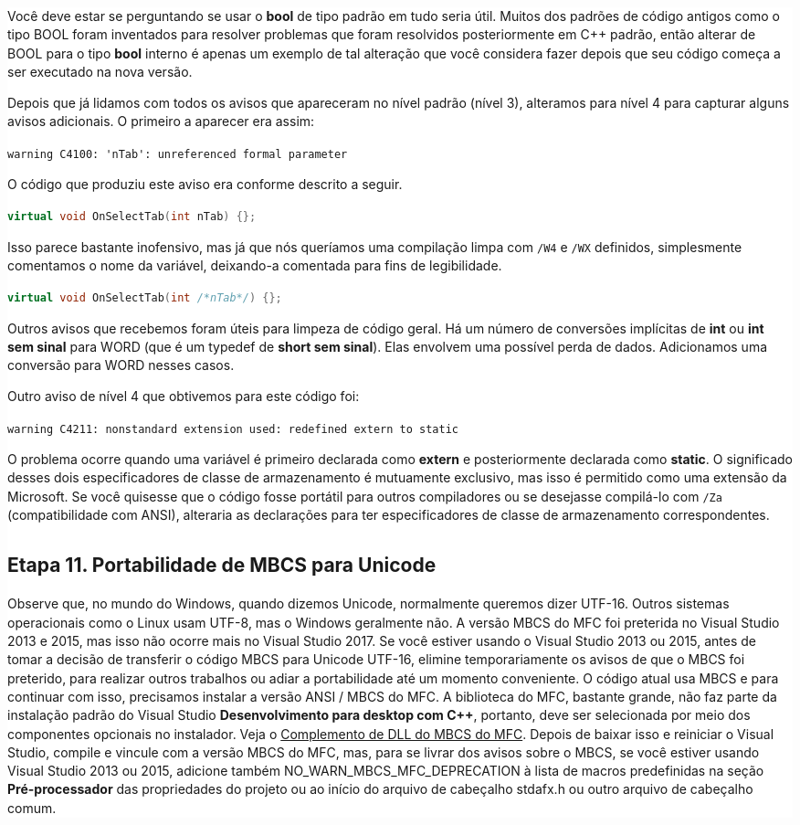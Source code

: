 Você deve estar se perguntando se usar o **bool** de tipo padrão em tudo seria útil. Muitos dos padrões de código antigos como o tipo BOOL foram inventados para resolver problemas que foram resolvidos posteriormente em C++ padrão, então alterar de BOOL para o tipo **bool** interno é apenas um exemplo de tal alteração que você considera fazer depois que seu código começa a ser executado na nova versão.

Depois que já lidamos com todos os avisos que apareceram no nível padrão (nível 3), alteramos para nível 4 para capturar alguns avisos adicionais. O primeiro a aparecer era assim:

```Output
warning C4100: 'nTab': unreferenced formal parameter
```

O código que produziu este aviso era conforme descrito a seguir.

```cpp
virtual void OnSelectTab(int nTab) {};
```

Isso parece bastante inofensivo, mas já que nós queríamos uma compilação limpa com `/W4` e `/WX` definidos, simplesmente comentamos o nome da variável, deixando-a comentada para fins de legibilidade.

```cpp
virtual void OnSelectTab(int /*nTab*/) {};
```

Outros avisos que recebemos foram úteis para limpeza de código geral. Há um número de conversões implícitas de **int** ou **int sem sinal** para WORD (que é um typedef de **short sem sinal**). Elas envolvem uma possível perda de dados. Adicionamos uma conversão para WORD nesses casos.

Outro aviso de nível 4 que obtivemos para este código foi:

```Output
warning C4211: nonstandard extension used: redefined extern to static
```

O problema ocorre quando uma variável é primeiro declarada como **extern** e posteriormente declarada como **static**. O significado desses dois especificadores de classe de armazenamento é mutuamente exclusivo, mas isso é permitido como uma extensão da Microsoft. Se você quisesse que o código fosse portátil para outros compiladores ou se desejasse compilá-lo com `/Za` (compatibilidade com ANSI), alteraria as declarações para ter especificadores de classe de armazenamento correspondentes.

##  <a name="porting_to_unicode"></a> Etapa 11. Portabilidade de MBCS para Unicode

Observe que, no mundo do Windows, quando dizemos Unicode, normalmente queremos dizer UTF-16. Outros sistemas operacionais como o Linux usam UTF-8, mas o Windows geralmente não. A versão MBCS do MFC foi preterida no Visual Studio 2013 e 2015, mas isso não ocorre mais no Visual Studio 2017. Se você estiver usando o Visual Studio 2013 ou 2015, antes de tomar a decisão de transferir o código MBCS para Unicode UTF-16, elimine temporariamente os avisos de que o MBCS foi preterido, para realizar outros trabalhos ou adiar a portabilidade até um momento conveniente. O código atual usa MBCS e para continuar com isso, precisamos instalar a versão ANSI / MBCS do MFC. A biblioteca do MFC, bastante grande, não faz parte da instalação padrão do Visual Studio **Desenvolvimento para desktop com C++**, portanto, deve ser selecionada por meio dos componentes opcionais no instalador. Veja o [Complemento de DLL do MBCS do MFC](../mfc/mfc-mbcs-dll-add-on.md). Depois de baixar isso e reiniciar o Visual Studio, compile e vincule com a versão MBCS do MFC, mas, para se livrar dos avisos sobre o MBCS, se você estiver usando Visual Studio 2013 ou 2015, adicione também NO_WARN_MBCS_MFC_DEPRECATION à lista de macros predefinidas na seção **Pré-processador** das propriedades do projeto ou ao início do arquivo de cabeçalho stdafx.h ou outro arquivo de cabeçalho comum.
